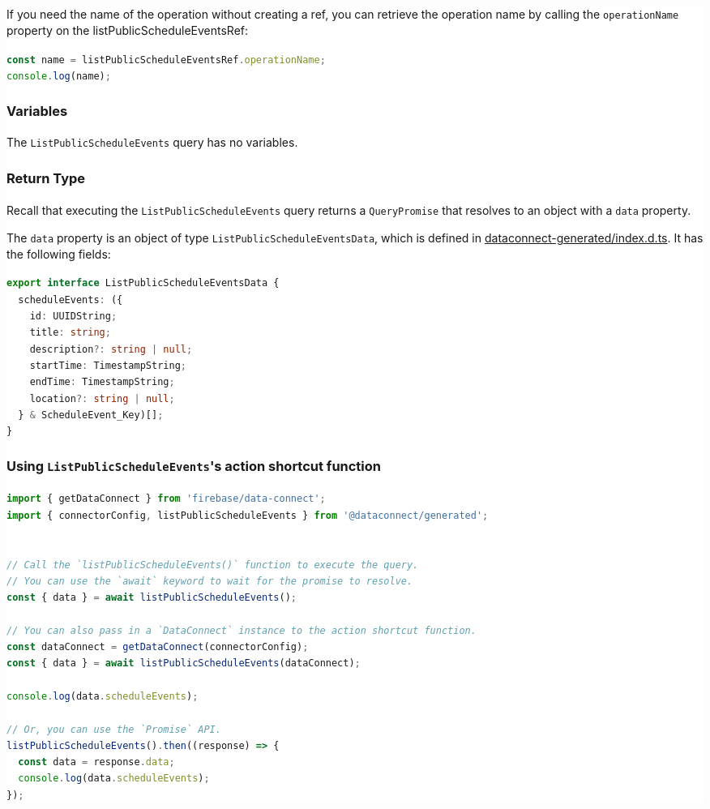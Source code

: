 If you need the name of the operation without creating a ref, you can retrieve the operation name by calling the `operationName` property on the listPublicScheduleEventsRef:
```typescript
const name = listPublicScheduleEventsRef.operationName;
console.log(name);
```

### Variables
The `ListPublicScheduleEvents` query has no variables.
### Return Type
Recall that executing the `ListPublicScheduleEvents` query returns a `QueryPromise` that resolves to an object with a `data` property.

The `data` property is an object of type `ListPublicScheduleEventsData`, which is defined in [dataconnect-generated/index.d.ts](./index.d.ts). It has the following fields:
```typescript
export interface ListPublicScheduleEventsData {
  scheduleEvents: ({
    id: UUIDString;
    title: string;
    description?: string | null;
    startTime: TimestampString;
    endTime: TimestampString;
    location?: string | null;
  } & ScheduleEvent_Key)[];
}
```
### Using `ListPublicScheduleEvents`'s action shortcut function

```typescript
import { getDataConnect } from 'firebase/data-connect';
import { connectorConfig, listPublicScheduleEvents } from '@dataconnect/generated';


// Call the `listPublicScheduleEvents()` function to execute the query.
// You can use the `await` keyword to wait for the promise to resolve.
const { data } = await listPublicScheduleEvents();

// You can also pass in a `DataConnect` instance to the action shortcut function.
const dataConnect = getDataConnect(connectorConfig);
const { data } = await listPublicScheduleEvents(dataConnect);

console.log(data.scheduleEvents);

// Or, you can use the `Promise` API.
listPublicScheduleEvents().then((response) => {
  const data = response.data;
  console.log(data.scheduleEvents);
});
```
